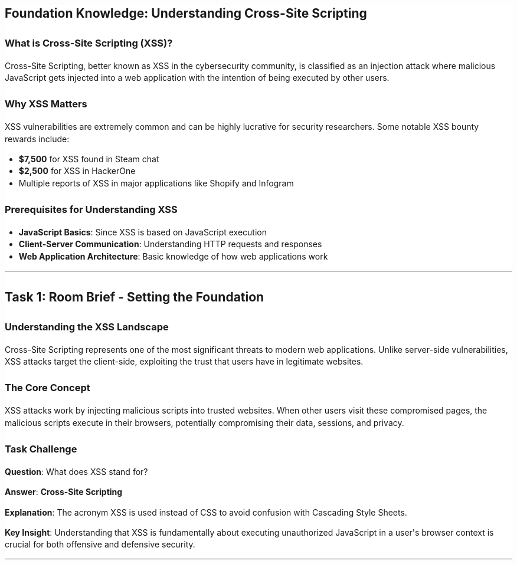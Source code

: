 
## Foundation Knowledge: Understanding Cross-Site Scripting

### What is Cross-Site Scripting (XSS)?

Cross-Site Scripting, better known as XSS in the cybersecurity community, is classified as an injection attack where malicious JavaScript gets injected into a web application with the intention of being executed by other users.

### Why XSS Matters

XSS vulnerabilities are extremely common and can be highly lucrative for security researchers. Some notable XSS bounty rewards include:
- **$7,500** for XSS found in Steam chat
- **$2,500** for XSS in HackerOne
- Multiple reports of XSS in major applications like Shopify and Infogram

### Prerequisites for Understanding XSS

- **JavaScript Basics**: Since XSS is based on JavaScript execution
- **Client-Server Communication**: Understanding HTTP requests and responses
- **Web Application Architecture**: Basic knowledge of how web applications work

---

## Task 1: Room Brief - Setting the Foundation

### Understanding the XSS Landscape

Cross-Site Scripting represents one of the most significant threats to modern web applications. Unlike server-side vulnerabilities, XSS attacks target the client-side, exploiting the trust that users have in legitimate websites.

### The Core Concept

XSS attacks work by injecting malicious scripts into trusted websites. When other users visit these compromised pages, the malicious scripts execute in their browsers, potentially compromising their data, sessions, and privacy.

### Task Challenge

**Question**: What does XSS stand for?

**Answer**: **Cross-Site Scripting**

**Explanation**: The acronym XSS is used instead of CSS to avoid confusion with Cascading Style Sheets.

**Key Insight**: Understanding that XSS is fundamentally about executing unauthorized JavaScript in a user's browser context is crucial for both offensive and defensive security.

---
